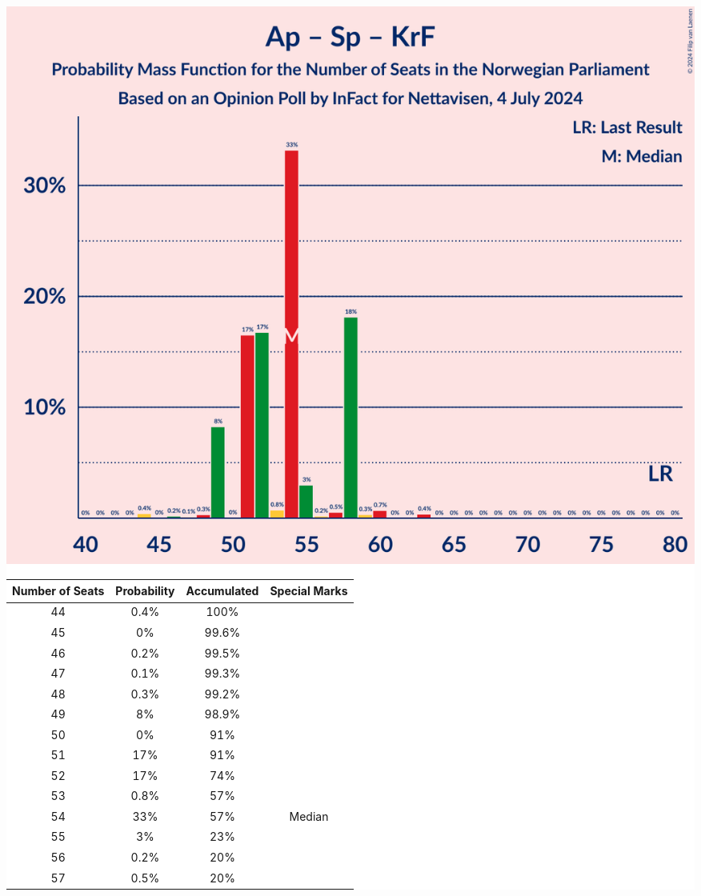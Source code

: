![Graph with seats probability mass function not yet produced](2024-07-04-InFact-coalitions-seats-pmf-ap–sp–krf.png "Seats Probability Mass Function")

| Number of Seats | Probability | Accumulated | Special Marks |
|:---------------:|:-----------:|:-----------:|:-------------:|
| 44 | 0.4% | 100% |  |
| 45 | 0% | 99.6% |  |
| 46 | 0.2% | 99.5% |  |
| 47 | 0.1% | 99.3% |  |
| 48 | 0.3% | 99.2% |  |
| 49 | 8% | 98.9% |  |
| 50 | 0% | 91% |  |
| 51 | 17% | 91% |  |
| 52 | 17% | 74% |  |
| 53 | 0.8% | 57% |  |
| 54 | 33% | 57% | Median |
| 55 | 3% | 23% |  |
| 56 | 0.2% | 20% |  |
| 57 | 0.5% | 20% |  |